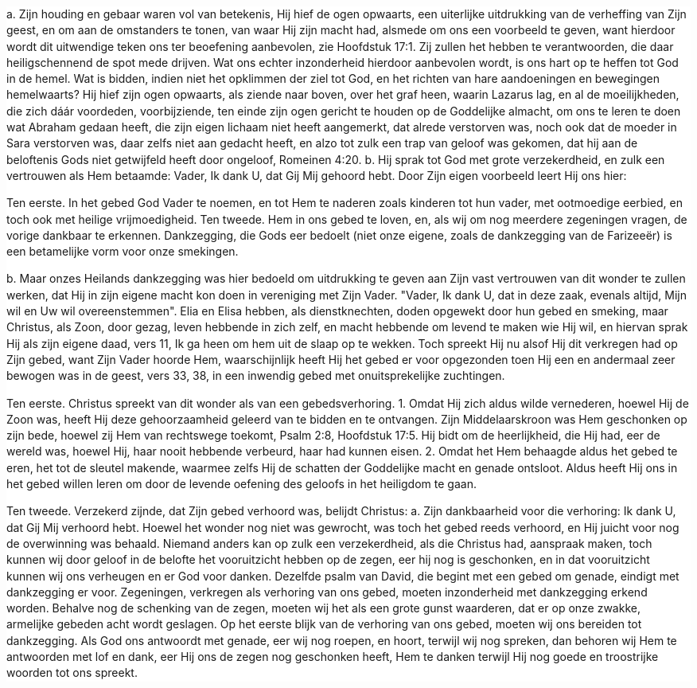 a. Zijn houding en gebaar waren vol van betekenis, Hij hief de ogen opwaarts, een uiterlijke uitdrukking van de verheffing van Zijn geest, en om aan de omstanders te tonen, van waar Hij zijn macht had, alsmede om ons een voorbeeld te geven, want hierdoor wordt dit uitwendige teken ons ter beoefening aanbevolen, zie Hoofdstuk 17:1. Zij zullen het hebben te verantwoorden, die daar heiligschennend de spot mede drijven. Wat ons echter inzonderheid hierdoor aanbevolen wordt, is ons hart op te heffen tot God in de hemel. Wat is bidden, indien niet het opklimmen der ziel tot God, en het richten van hare aandoeningen en bewegingen hemelwaarts? Hij hief zijn ogen opwaarts, als ziende naar boven, over het graf heen, waarin Lazarus lag, en al de moeilijkheden, die zich dáár voordeden, voorbijziende, ten einde zijn ogen gericht te houden op de Goddelijke almacht, om ons te leren te doen wat Abraham gedaan heeft, die zijn eigen lichaam niet heeft aangemerkt, dat alrede verstorven was, noch ook dat de moeder in Sara verstorven was, daar zelfs niet aan gedacht heeft, en alzo tot zulk een trap van geloof was gekomen, dat hij aan de beloftenis Gods niet getwijfeld heeft door ongeloof, Romeinen 4:20. 
b. Hij sprak tot God met grote verzekerdheid, en zulk een vertrouwen als Hem betaamde: Vader, Ik dank U, dat Gij Mij gehoord hebt. 
Door Zijn eigen voorbeeld leert Hij ons hier: 

Ten eerste. In het gebed God Vader te noemen, en tot Hem te naderen zoals kinderen tot hun vader, met ootmoedige eerbied, en toch ook met heilige vrijmoedigheid. 
Ten tweede. Hem in ons gebed te loven, en, als wij om nog meerdere zegeningen vragen, de vorige dankbaar te erkennen. Dankzegging, die Gods eer bedoelt (niet onze eigene, zoals de dankzegging van de Farizeeër) is een betamelijke vorm voor onze smekingen. 

b. Maar onzes Heilands dankzegging was hier bedoeld om uitdrukking te geven aan Zijn vast vertrouwen van dit wonder te zullen werken, dat Hij in zijn eigene macht kon doen in vereniging met Zijn Vader. "Vader, Ik dank U, dat in deze zaak, evenals altijd, Mijn wil en Uw wil overeenstemmen". Elia en Elisa hebben, als dienstknechten, doden opgewekt door hun gebed en smeking, maar Christus, als Zoon, door gezag, leven hebbende in zich zelf, en macht hebbende om levend te maken wie Hij wil, en hiervan sprak Hij als zijn eigene daad, vers 11, Ik ga heen om hem uit de slaap op te wekken. Toch spreekt Hij nu alsof Hij dit verkregen had op Zijn gebed, want Zijn Vader hoorde Hem, waarschijnlijk heeft Hij het gebed er voor opgezonden toen Hij een en andermaal zeer bewogen was in de geest, vers 33, 38, in een inwendig gebed met onuitsprekelijke zuchtingen. 

Ten eerste. Christus spreekt van dit wonder als van een gebedsverhoring. 
1\. Omdat Hij zich aldus wilde vernederen, hoewel Hij de Zoon was, heeft Hij deze gehoorzaamheid geleerd van te bidden en te ontvangen. Zijn Middelaarskroon was Hem geschonken op zijn bede, hoewel zij Hem van rechtswege toekomt, Psalm 2:8, Hoofdstuk 17:5. Hij bidt om de heerlijkheid, die Hij had, eer de wereld was, hoewel Hij, haar nooit hebbende verbeurd, haar had kunnen eisen. 
2\. Omdat het Hem behaagde aldus het gebed te eren, het tot de sleutel makende, waarmee zelfs Hij de schatten der Goddelijke macht en genade ontsloot. Aldus heeft Hij ons in het gebed willen leren om door de levende oefening des geloofs in het heiligdom te gaan. 

Ten tweede. Verzekerd zijnde, dat Zijn gebed verhoord was, belijdt Christus:
a. Zijn dankbaarheid voor die verhoring: Ik dank U, dat Gij Mij verhoord hebt. Hoewel het wonder nog niet was gewrocht, was toch het gebed reeds verhoord, en Hij juicht voor nog de overwinning was behaald. Niemand anders kan op zulk een verzekerdheid, als die Christus had, aanspraak maken, toch kunnen wij door geloof in de belofte het vooruitzicht hebben op de zegen, eer hij nog is geschonken, en in dat vooruitzicht kunnen wij ons verheugen en er God voor danken. Dezelfde psalm van David, die begint met een gebed om genade, eindigt met dankzegging er voor. Zegeningen, verkregen als verhoring van ons gebed, moeten inzonderheid met dankzegging erkend worden. Behalve nog de schenking van de zegen, moeten wij het als een grote gunst waarderen, dat er op onze zwakke, armelijke gebeden acht wordt geslagen. Op het eerste blijk van de verhoring van ons gebed, moeten wij ons bereiden tot dankzegging. Als God ons antwoordt met genade, eer wij nog roepen, en hoort, terwijl wij nog spreken, dan behoren wij Hem te antwoorden met lof en dank, eer Hij ons de zegen nog geschonken heeft, Hem te danken terwijl Hij nog goede en troostrijke woorden tot ons spreekt. 
